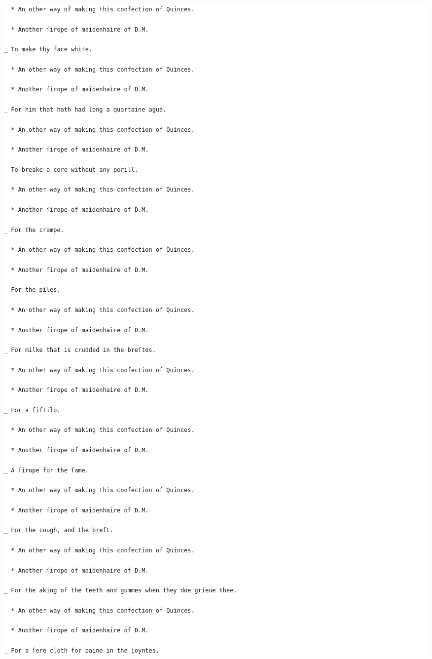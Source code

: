       * An other way of making this confection of Quinces.

      * Another ſirope of maidenhaire of D.M.

    _ To make thy face white.

      * An other way of making this confection of Quinces.

      * Another ſirope of maidenhaire of D.M.

    _ For him that hath had long a quartaine ague.

      * An other way of making this confection of Quinces.

      * Another ſirope of maidenhaire of D.M.

    _ To breake a core without any perill.

      * An other way of making this confection of Quinces.

      * Another ſirope of maidenhaire of D.M.

    _ For the crampe.

      * An other way of making this confection of Quinces.

      * Another ſirope of maidenhaire of D.M.

    _ For the piles.

      * An other way of making this confection of Quinces.

      * Another ſirope of maidenhaire of D.M.

    _ For milke that is crudded in the breſtes.

      * An other way of making this confection of Quinces.

      * Another ſirope of maidenhaire of D.M.

    _ For a fiſtilo.

      * An other way of making this confection of Quinces.

      * Another ſirope of maidenhaire of D.M.

    _ A ſirope for the ſame.

      * An other way of making this confection of Quinces.

      * Another ſirope of maidenhaire of D.M.

    _ For the cough, and the breſt.

      * An other way of making this confection of Quinces.

      * Another ſirope of maidenhaire of D.M.

    _ For the aking of the teeth and gummes when they doe grieue thee.

      * An other way of making this confection of Quinces.

      * Another ſirope of maidenhaire of D.M.

    _ For a ſere cloth for paine in the ioyntes.
